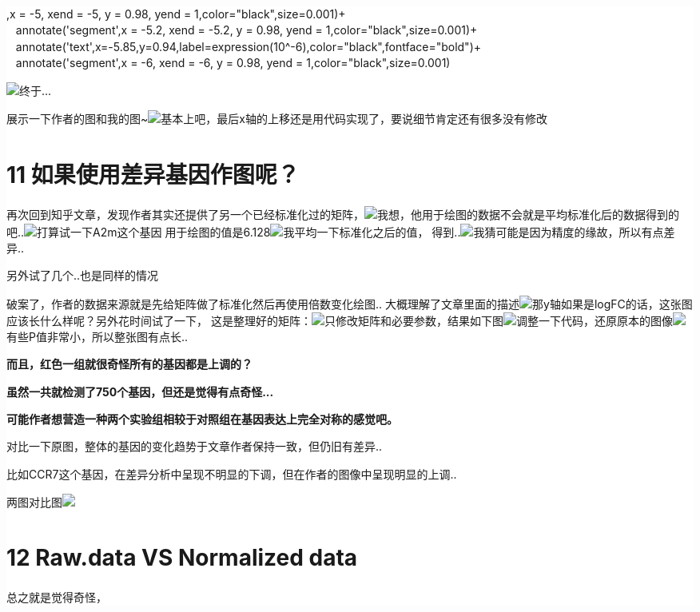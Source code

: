 </span>,x = -5, xend = -5, y = 0.98, yend = 1,color=<span>"black"</span>,size=0.001)+<br>   annotate(<span>'segment'</span>,x = -5.2, xend = -5.2, y = 0.98, yend = 1,color=<span>"black"</span>,size=0.001)+<br>   annotate(<span>'text'</span>,x=-5.85,y=0.94,label=expression(10^-6),color=<span>"black"</span>,fontface=<span>"bold"</span>)+<br>   annotate(<span>'segment'</span>,x = -6, xend = -6, y = 0.98, yend = 1,color=<span>"black"</span>,size=0.001)<br></code></pre><p data-tool="mdnice编辑器"><img data-ratio="0.8188512518409425" data-src="https://mmbiz.qpic.cn/mmbiz_png/iaRJcrq2Los8u2t7zSibqia7le6IzXByodDk2QSN0ecRV2bYsH2lnUpa7Nwr5sias88euSZUkotZNFkicSanSSoL1GQ/640?wx_fmt=png" data-type="png" data-w="679" src="https://mmbiz.qpic.cn/mmbiz_png/iaRJcrq2Los8u2t7zSibqia7le6IzXByodDk2QSN0ecRV2bYsH2lnUpa7Nwr5sias88euSZUkotZNFkicSanSSoL1GQ/640?wx_fmt=png">终于...</p><p data-tool="mdnice编辑器">展示一下作者的图和我的图~<img data-ratio="0.524074074074074" data-src="https://mmbiz.qpic.cn/mmbiz_png/iaRJcrq2Los8u2t7zSibqia7le6IzXByodDaXAUUyZOOyVb61qDmSLCX4c9vPIC3ibTllwB9AEnK4UTXJRib90n9ujA/640?wx_fmt=png" data-type="png" data-w="1080" src="https://mmbiz.qpic.cn/mmbiz_png/iaRJcrq2Los8u2t7zSibqia7le6IzXByodDaXAUUyZOOyVb61qDmSLCX4c9vPIC3ibTllwB9AEnK4UTXJRib90n9ujA/640?wx_fmt=png">基本上吧，最后x轴的上移还是用代码实现了，要说细节肯定还有很多没有修改</p><h1 data-tool="mdnice编辑器"><span>11 如果使用差异基因作图呢？</span><span></span></h1><p data-tool="mdnice编辑器">再次回到知乎文章，发现作者其实还提供了另一个已经标准化过的矩阵，<img data-ratio="0.5851851851851851" data-src="https://mmbiz.qpic.cn/mmbiz_png/iaRJcrq2Los8u2t7zSibqia7le6IzXByodDGhlnUlvcia6ZUoLDk0ia5l8iciaqbTcQVbOLlJD3fdPcyaXia5EypIYhRNA/640?wx_fmt=png" data-type="png" data-w="1080" src="https://mmbiz.qpic.cn/mmbiz_png/iaRJcrq2Los8u2t7zSibqia7le6IzXByodDGhlnUlvcia6ZUoLDk0ia5l8iciaqbTcQVbOLlJD3fdPcyaXia5EypIYhRNA/640?wx_fmt=png">我想，他用于绘图的数据不会就是平均标准化后的数据得到的吧..<img data-ratio="0.5990740740740741" data-src="https://mmbiz.qpic.cn/mmbiz_png/iaRJcrq2Los8u2t7zSibqia7le6IzXByodD0WwRX4sQp0gWQNnVxabKXvvcTzM3kQPBqOXSCdticXJkqV2AK86MwBg/640?wx_fmt=png" data-type="png" data-w="1080" src="https://mmbiz.qpic.cn/mmbiz_png/iaRJcrq2Los8u2t7zSibqia7le6IzXByodD0WwRX4sQp0gWQNnVxabKXvvcTzM3kQPBqOXSCdticXJkqV2AK86MwBg/640?wx_fmt=png">打算试一下A2m这个基因 用于绘图的值是6.128<img data-ratio="0.0980952380952381" data-src="https://mmbiz.qpic.cn/mmbiz_png/iaRJcrq2Los8u2t7zSibqia7le6IzXByodDu3ppl46KcWtqxQvrhWzUrWT2G60mw4qIToahwKgKYgMxMgOIEKuWibQ/640?wx_fmt=png" data-type="png" data-w="1050" src="https://mmbiz.qpic.cn/mmbiz_png/iaRJcrq2Los8u2t7zSibqia7le6IzXByodDu3ppl46KcWtqxQvrhWzUrWT2G60mw4qIToahwKgKYgMxMgOIEKuWibQ/640?wx_fmt=png">我平均一下标准化之后的值， 得到..<img data-ratio="0.16621253405994552" data-src="https://mmbiz.qpic.cn/mmbiz_png/iaRJcrq2Los8u2t7zSibqia7le6IzXByodDnXyrzoPdjuE5RB73GET32X1vAgZ18oZH7x2TR09Jstk3LG9ctZ20Bg/640?wx_fmt=png" data-type="png" data-w="367" src="https://mmbiz.qpic.cn/mmbiz_png/iaRJcrq2Los8u2t7zSibqia7le6IzXByodDnXyrzoPdjuE5RB73GET32X1vAgZ18oZH7x2TR09Jstk3LG9ctZ20Bg/640?wx_fmt=png">我猜可能是因为精度的缘故，所以有点差异.. </p><p data-tool="mdnice编辑器">另外试了几个..也是同样的情况<br></p><p data-tool="mdnice编辑器">破案了，作者的数据来源就是先给矩阵做了标准化然后再使用倍数变化绘图.. 大概理解了文章里面的描述<img data-ratio="0.22551020408163266" data-src="https://mmbiz.qpic.cn/mmbiz_png/iaRJcrq2Los8u2t7zSibqia7le6IzXByodDe2RibibeUNZfvSLAcjmicoNZukGQALycaOru5dLfFEXVI7U8bI0ldXtCg/640?wx_fmt=png" data-type="png" data-w="980" src="https://mmbiz.qpic.cn/mmbiz_png/iaRJcrq2Los8u2t7zSibqia7le6IzXByodDe2RibibeUNZfvSLAcjmicoNZukGQALycaOru5dLfFEXVI7U8bI0ldXtCg/640?wx_fmt=png">那y轴如果是logFC的话，这张图应该长什么样呢？另外花时间试了一下， 这是整理好的矩阵：<img data-ratio="1.3280788177339902" data-src="https://mmbiz.qpic.cn/mmbiz_png/iaRJcrq2Los8u2t7zSibqia7le6IzXByodDEQjv5iaFGaEQ33BzozPcuMXibq1LNK8ISxt5hNDFy0DG5czwhwVgEmag/640?wx_fmt=png" data-type="png" data-w="1015" src="https://mmbiz.qpic.cn/mmbiz_png/iaRJcrq2Los8u2t7zSibqia7le6IzXByodDEQjv5iaFGaEQ33BzozPcuMXibq1LNK8ISxt5hNDFy0DG5czwhwVgEmag/640?wx_fmt=png">只修改矩阵和必要参数，结果如下图<img data-ratio="0.687037037037037" data-src="https://mmbiz.qpic.cn/mmbiz_png/iaRJcrq2Los8u2t7zSibqia7le6IzXByodDBLcWc8YSzDiajNf5vbdIia7bZAZrcnccDA96e0KibZpoaLAAnImXNNt9Q/640?wx_fmt=png" data-type="png" data-w="1080" src="https://mmbiz.qpic.cn/mmbiz_png/iaRJcrq2Los8u2t7zSibqia7le6IzXByodDBLcWc8YSzDiajNf5vbdIia7bZAZrcnccDA96e0KibZpoaLAAnImXNNt9Q/640?wx_fmt=png">调整一下代码，还原原本的图像<img data-ratio="0.5407407407407407" data-src="https://mmbiz.qpic.cn/mmbiz_png/iaRJcrq2Los8u2t7zSibqia7le6IzXByodDIUhKTkPVqPf5lNmGEtVjPIvQ3NYQicUSvWsRicLyBYDypLqhTGlvyU9g/640?wx_fmt=png" data-type="png" data-w="1080" src="https://mmbiz.qpic.cn/mmbiz_png/iaRJcrq2Los8u2t7zSibqia7le6IzXByodDIUhKTkPVqPf5lNmGEtVjPIvQ3NYQicUSvWsRicLyBYDypLqhTGlvyU9g/640?wx_fmt=png">有些P值非常小，所以整张图有点长..</p><p data-tool="mdnice编辑器"><strong>而且，红色一组就很奇怪所有的基因都是上调的？</strong></p><p data-tool="mdnice编辑器"><strong>虽然一共就检测了750个基因，但还是觉得有点奇怪...</strong></p><p data-tool="mdnice编辑器"><strong>可能作者想营造一种两个实验组相较于对照组在基因表达上完全对称的感觉吧。</strong></p><p data-tool="mdnice编辑器">对比一下原图，整体的基因的变化趋势于文章作者保持一致，但仍旧有差异..</p><p data-tool="mdnice编辑器">比如CCR7这个基因，在差异分析中呈现不明显的下调，但在作者的图像中呈现明显的上调.. </p><p data-tool="mdnice编辑器">两图对比图<img data-ratio="0.42962962962962964" data-src="https://mmbiz.qpic.cn/mmbiz_png/iaRJcrq2Los8u2t7zSibqia7le6IzXByodDic0QuuJFRQXV6qiczOaPeFEVxcBA7VDLz9rus1rVy4FKRBV0YS5dTzibw/640?wx_fmt=png" data-type="png" data-w="1080" src="https://mmbiz.qpic.cn/mmbiz_png/iaRJcrq2Los8u2t7zSibqia7le6IzXByodDic0QuuJFRQXV6qiczOaPeFEVxcBA7VDLz9rus1rVy4FKRBV0YS5dTzibw/640?wx_fmt=png"></p><h1 data-tool="mdnice编辑器"><span>12 Raw.data VS Normalized data</span><span></span></h1><p data-tool="mdnice编辑器">总之就是觉得奇怪，